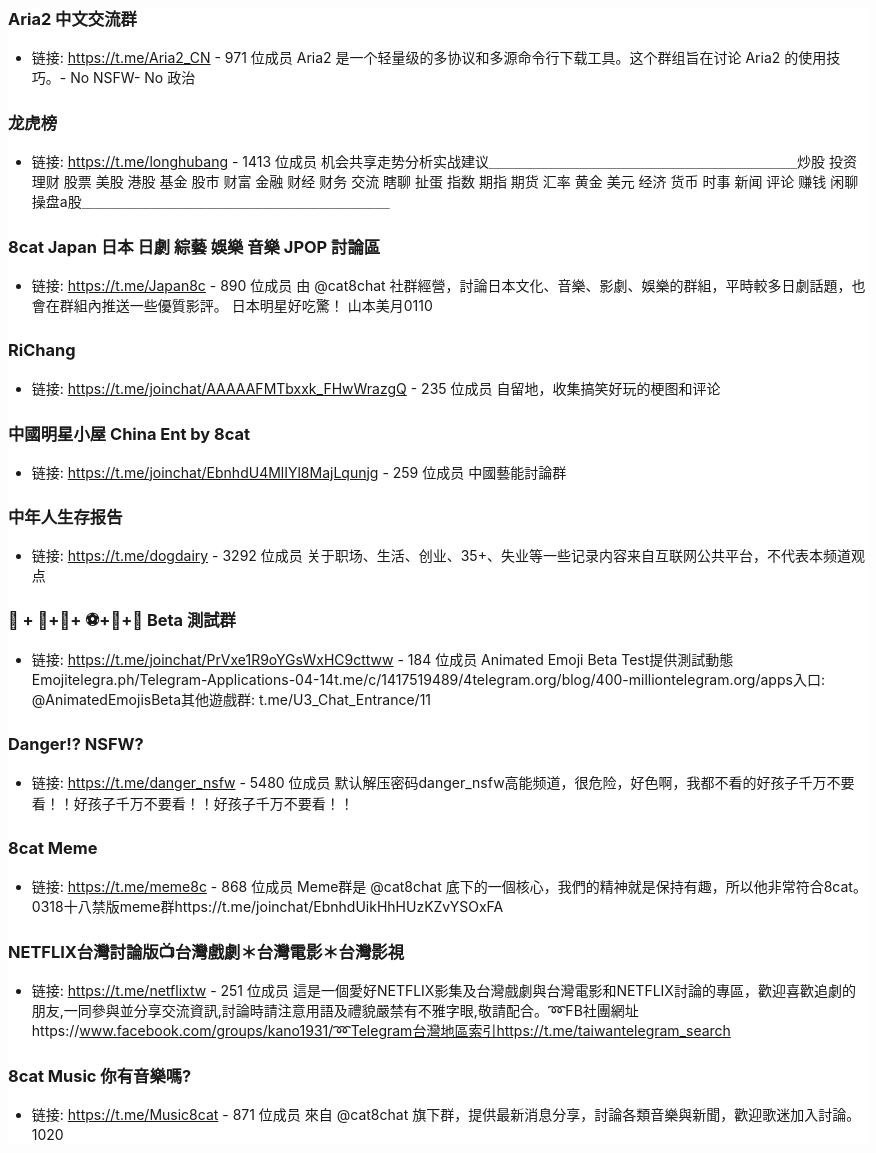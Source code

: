 ### Aria2 中文交流群
- 链接: https://t.me/Aria2_CN - 971 位成员
  Aria2 是一个轻量级的多协议和多源命令行下载工具。这个群组旨在讨论 Aria2 的使用技巧。- No NSFW- No 政治

### 龙虎榜
- 链接: https://t.me/longhubang - 1413 位成员
  机会共享走势分析实战建议＿＿＿＿＿＿＿＿＿＿＿＿＿＿＿＿＿＿＿＿＿＿炒股 投资 理财 股票 美股 港股 基金 股市 财富 金融 财经 财务 交流 瞎聊 扯蛋 指数 期指 期货 汇率 黄金 美元 经济 货币 时事 新闻 评论 赚钱 闲聊  操盘a股＿＿＿＿＿＿＿＿＿＿＿＿＿＿＿＿＿＿＿＿＿＿

### 8cat Japan 日本 日劇 綜藝 娛樂 音樂 JPOP 討論區
- 链接: https://t.me/Japan8c - 890 位成员
  由 @cat8chat 社群經營，討論日本文化、音樂、影劇、娛樂的群組，平時較多日劇話題，也會在群組內推送一些優質影評。  日本明星好吃驚！ 山本美月0110

### RiChang
- 链接: https://t.me/joinchat/AAAAAFMTbxxk_FHwWrazgQ - 235 位成员
  自留地，收集搞笑好玩的梗图和评论

### 中國明星小屋 China Ent by 8cat
- 链接: https://t.me/joinchat/EbnhdU4MlIYl8MajLqunjg - 259 位成员
  中國藝能討論群

### 中年人生存报告
- 链接: https://t.me/dogdairy - 3292 位成员
  关于职场、生活、创业、35+、失业等一些记录内容来自互联网公共平台，不代表本频道观点

### 🎲 + 🎯+🏀+ ⚽️+🎰+🎳 Beta 測試群
- 链接: https://t.me/joinchat/PrVxe1R9oYGsWxHC9cttww - 184 位成员
  Animated Emoji Beta Test提供測試動態Emojitelegra.ph/Telegram-Applications-04-14t.me/c/1417519489/4telegram.org/blog/400-milliontelegram.org/apps入口: @AnimatedEmojisBeta其他遊戲群: t.me/U3_Chat_Entrance/11

### Danger!? NSFW?
- 链接: https://t.me/danger_nsfw - 5480 位成员
  默认解压密码danger_nsfw高能频道，很危险，好色啊，我都不看的好孩子千万不要看！！好孩子千万不要看！！好孩子千万不要看！！

### 8cat Meme
- 链接: https://t.me/meme8c - 868 位成员
  Meme群是 @cat8chat 底下的一個核心，我們的精神就是保持有趣，所以他非常符合8cat。0318十八禁版meme群https://t.me/joinchat/EbnhdUikHhHUzKZvYSOxFA

### NETFLIX台灣討論版📺台灣戲劇＊台灣電影＊台灣影視
- 链接: https://t.me/netflixtw - 251 位成员
  這是一個愛好NETFLIX影集及台灣戲劇與台灣電影和NETFLIX討論的專區，歡迎喜歡追劇的朋友,一同參與並分享交流資訊,討論時請注意用語及禮貌嚴禁有不雅字眼,敬請配合。➿FB社團網址https://www.facebook.com/groups/kano1931/➿Telegram台灣地區索引https://t.me/taiwantelegram_search

### 8cat Music 你有音樂嗎?
- 链接: https://t.me/Music8cat - 871 位成员
  來自 @cat8chat 旗下群，提供最新消息分享，討論各類音樂與新聞，歡迎歌迷加入討論。1020
